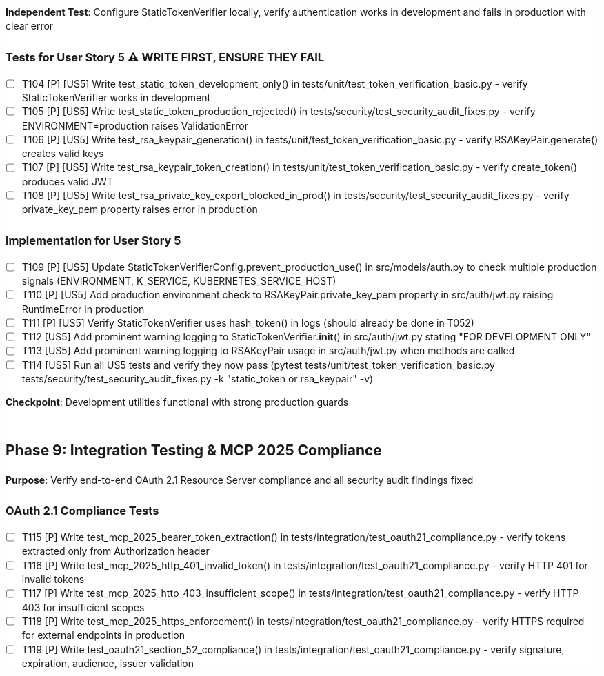 **Independent Test**: Configure StaticTokenVerifier locally, verify authentication works in development and fails in production with clear error

### Tests for User Story 5 ⚠️ WRITE FIRST, ENSURE THEY FAIL

- [ ] T104 [P] [US5] Write test_static_token_development_only() in tests/unit/test_token_verification_basic.py - verify StaticTokenVerifier works in development
- [ ] T105 [P] [US5] Write test_static_token_production_rejected() in tests/security/test_security_audit_fixes.py - verify ENVIRONMENT=production raises ValidationError
- [ ] T106 [P] [US5] Write test_rsa_keypair_generation() in tests/unit/test_token_verification_basic.py - verify RSAKeyPair.generate() creates valid keys
- [ ] T107 [P] [US5] Write test_rsa_keypair_token_creation() in tests/unit/test_token_verification_basic.py - verify create_token() produces valid JWT
- [ ] T108 [P] [US5] Write test_rsa_private_key_export_blocked_in_prod() in tests/security/test_security_audit_fixes.py - verify private_key_pem property raises error in production

### Implementation for User Story 5

- [ ] T109 [P] [US5] Update StaticTokenVerifierConfig.prevent_production_use() in src/models/auth.py to check multiple production signals (ENVIRONMENT, K_SERVICE, KUBERNETES_SERVICE_HOST)
- [ ] T110 [P] [US5] Add production environment check to RSAKeyPair.private_key_pem property in src/auth/jwt.py raising RuntimeError in production
- [ ] T111 [P] [US5] Verify StaticTokenVerifier uses hash_token() in logs (should already be done in T052)
- [ ] T112 [US5] Add prominent warning logging to StaticTokenVerifier.__init__() in src/auth/jwt.py stating "FOR DEVELOPMENT ONLY"
- [ ] T113 [US5] Add prominent warning logging to RSAKeyPair usage in src/auth/jwt.py when methods are called
- [ ] T114 [US5] Run all US5 tests and verify they now pass (pytest tests/unit/test_token_verification_basic.py tests/security/test_security_audit_fixes.py -k "static_token or rsa_keypair" -v)

**Checkpoint**: Development utilities functional with strong production guards

---

## Phase 9: Integration Testing & MCP 2025 Compliance

**Purpose**: Verify end-to-end OAuth 2.1 Resource Server compliance and all security audit findings fixed

### OAuth 2.1 Compliance Tests

- [ ] T115 [P] Write test_mcp_2025_bearer_token_extraction() in tests/integration/test_oauth21_compliance.py - verify tokens extracted only from Authorization header
- [ ] T116 [P] Write test_mcp_2025_http_401_invalid_token() in tests/integration/test_oauth21_compliance.py - verify HTTP 401 for invalid tokens
- [ ] T117 [P] Write test_mcp_2025_http_403_insufficient_scope() in tests/integration/test_oauth21_compliance.py - verify HTTP 403 for insufficient scopes
- [ ] T118 [P] Write test_mcp_2025_https_enforcement() in tests/integration/test_oauth21_compliance.py - verify HTTPS required for external endpoints in production
- [ ] T119 [P] Write test_oauth21_section_52_compliance() in tests/integration/test_oauth21_compliance.py - verify signature, expiration, audience, issuer validation
